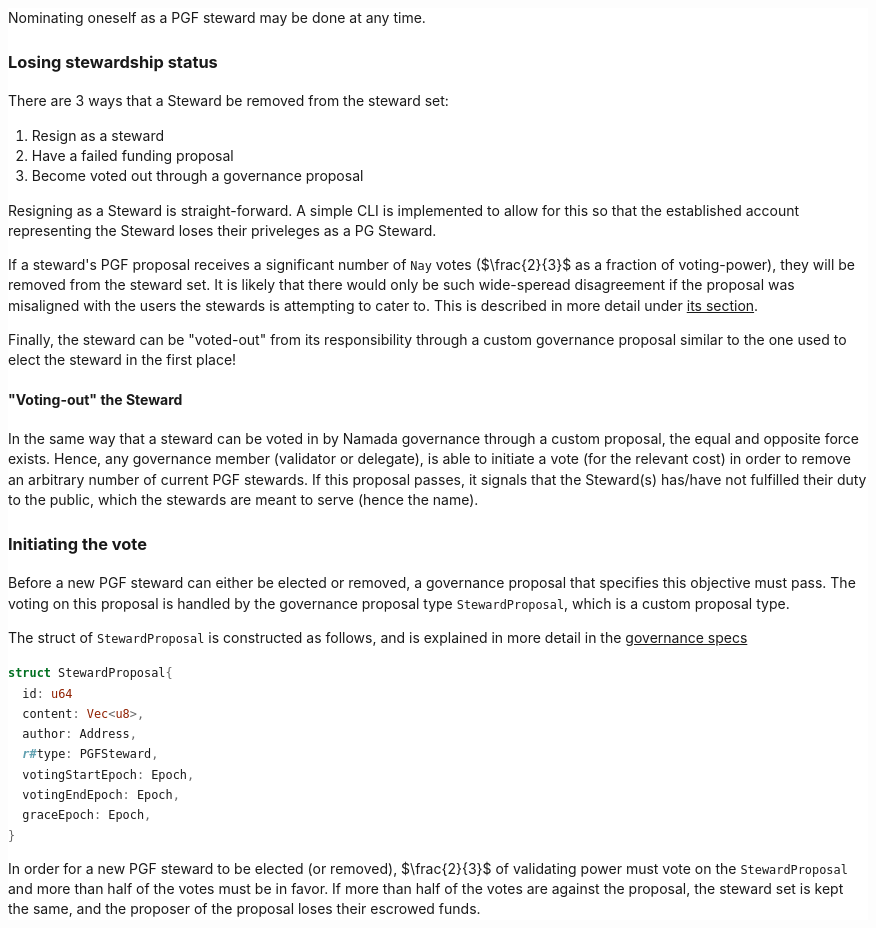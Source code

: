 Nominating oneself as a PGF steward may be done at any time.


### Losing stewardship status

There are 3 ways that a Steward be removed from the steward set:

1. Resign as a steward
2. Have a failed funding proposal
3. Become voted out through a governance proposal

Resigning as a Steward is straight-forward. A simple CLI is implemented to allow for this so that the established account representing the Steward loses their priveleges as a PG Steward.

If a steward's PGF proposal receives a significant number of `Nay` votes ($\frac{2}{3}$ as a fraction of voting-power), they will be removed from the steward set. It is likely that there would only be such wide-speread disagreement if the proposal was misaligned with the users the stewards is attempting to cater to. This is described in more detail under [its section](#proposing-funding).

Finally, the steward can be "voted-out" from its responsibility through a custom governance proposal similar to the one used to elect the steward in the first place!

#### "Voting-out" the Steward

In the same way that a steward can be voted in by Namada governance through a custom proposal, the equal and opposite force exists. Hence, any governance member (validator or delegate), is able to initiate a vote (for the relevant cost) in order to remove an arbitrary number of current PGF stewards. If this proposal passes, it signals that the Steward(s) has/have not fulfilled their duty to the public, which the stewards are meant to serve (hence the name).

### Initiating the vote

Before a new PGF steward can either be elected or removed, a governance proposal that specifies this objective must pass. The voting on this proposal is handled by the governance proposal type `StewardProposal`, which is a custom proposal type.


The struct of `StewardProposal` is constructed as follows, and is explained in more detail in the [governance specs](../base-ledger/governance.md)

```rust
struct StewardProposal{
  id: u64
  content: Vec<u8>,
  author: Address,
  r#type: PGFSteward,
  votingStartEpoch: Epoch,
  votingEndEpoch: Epoch,
  graceEpoch: Epoch,
}
```

  In order for a new PGF steward to be elected (or removed), $\frac{2}{3}$ of validating power must vote on the `StewardProposal` and more than half of the votes must be in favor. If more than half of the votes are against the proposal, the steward set is kept the same, and the proposer of the proposal loses their escrowed funds.
